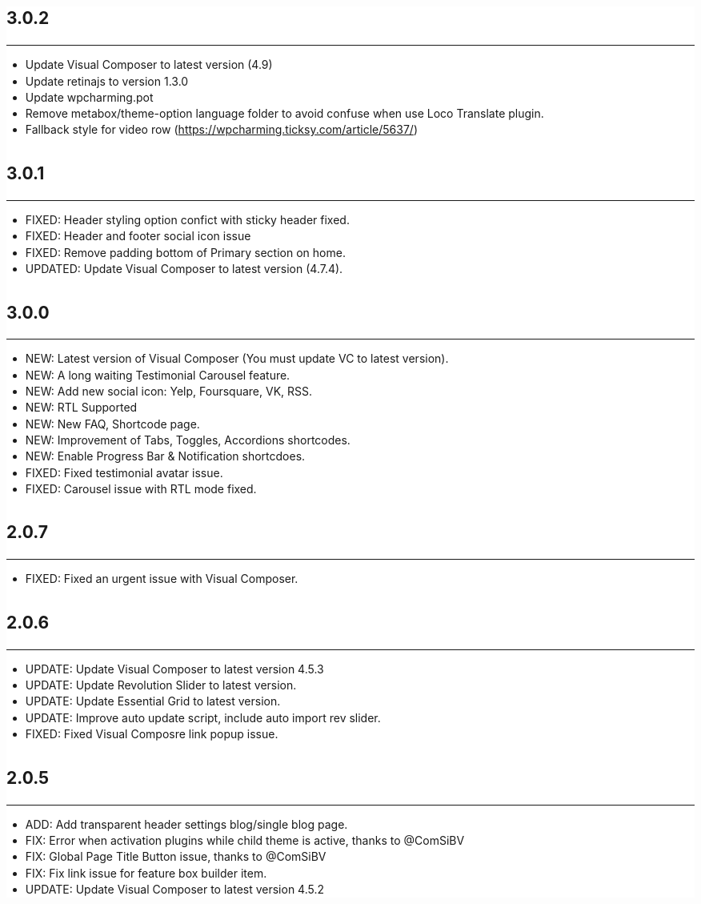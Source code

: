## 3.0.2
------------------------------------------------------------------------
* Update Visual Composer to latest version (4.9)
* Update retinajs to version 1.3.0
* Update wpcharming.pot
* Remove metabox/theme-option language folder to avoid confuse when use Loco Translate plugin.
* Fallback style for video row (https://wpcharming.ticksy.com/article/5637/)

## 3.0.1
------------------------------------------------------------------------
* FIXED: Header styling option confict with sticky header fixed.
* FIXED: Header and footer social icon issue
* FIXED: Remove padding bottom of Primary section on home.
* UPDATED: Update Visual Composer to latest version (4.7.4).

## 3.0.0
------------------------------------------------------------------------
* NEW: Latest version of Visual Composer (You must update VC to latest version).
* NEW: A long waiting Testimonial Carousel feature.
* NEW: Add new social icon: Yelp, Foursquare, VK, RSS.
* NEW: RTL Supported
* NEW: New FAQ, Shortcode page.
* NEW: Improvement of Tabs, Toggles, Accordions shortcodes.
* NEW: Enable Progress Bar & Notification shortcdoes.
* FIXED: Fixed testimonial avatar issue.
* FIXED: Carousel issue with RTL mode fixed.


## 2.0.7
------------------------------------------------------------------------
* FIXED: Fixed an urgent issue with Visual Composer.


## 2.0.6
------------------------------------------------------------------------
* UPDATE: Update Visual Composer to latest version 4.5.3
* UPDATE: Update Revolution Slider to latest version.
* UPDATE: Update Essential Grid to latest version.
* UPDATE: Improve auto update script, include auto import rev slider.
* FIXED: Fixed Visual Composre link popup issue.


## 2.0.5
------------------------------------------------------------------------
* ADD: Add transparent header settings blog/single blog page.
* FIX: Error when activation plugins while child theme is active, thanks to @ComSiBV
* FIX: Global Page Title Button issue, thanks to @ComSiBV
* FIX: Fix link issue for feature box builder item.
* UPDATE: Update Visual Composer to latest version 4.5.2
